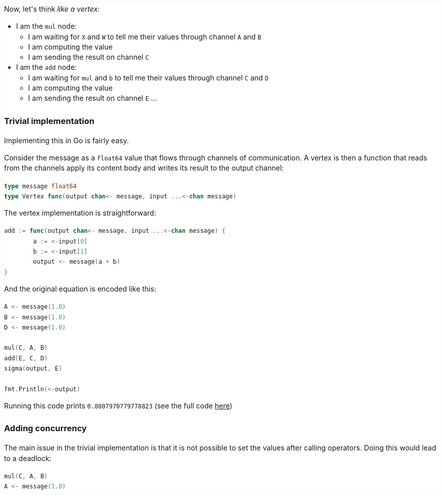 Now, let's think _like a vertex_:

- I am the `mul` node:
    - I am waiting for `X` and `W` to tell me their values through channel `A` and `B`
    - I am computing the value
    - I am sending the result on channel `C`
- I am the `add` node:
    - I am waiting for `mul` and `b` to tell me their values through channel `C` and `D`
    - I am computing the value
    - I am sending the result on channel `E`
...

### Trivial implementation
Implementing this in Go is fairly easy.

Consider the message as a `float64` value that flows through channels of communication.
A vertex is then a function that reads from the channels apply its content body and writes its result to the output channel:

```go
type message float64
type Vertex func(output chan<- message, input ...<-chan message)
```

The vertex implementation is straightforward:

```go
add := func(output chan<- message, input ...<-chan message) {
        a := <-input[0]
        b := <-input[1]
        output <- message(a + b)
}
```

And the original equation is encoded like this:
```go
A <- message(1.0)
B <- message(1.0)
D <- message(1.0)

mul(C, A, B)
add(E, C, D)
sigma(output, E)

fmt.Println(<-output)
```

Running this code prints `0.8807970779778823` (see the full code [here](https://gist.github.com/owulveryck/b1255077d7e1d940f9cc472bc69ef733))

### Adding concurrency

The main issue in the trivial implementation is that it is not possible to set the values after calling operators. Doing this would lead to a deadlock:

```go
mul(C, A, B)
A <- message(1.0)
```

